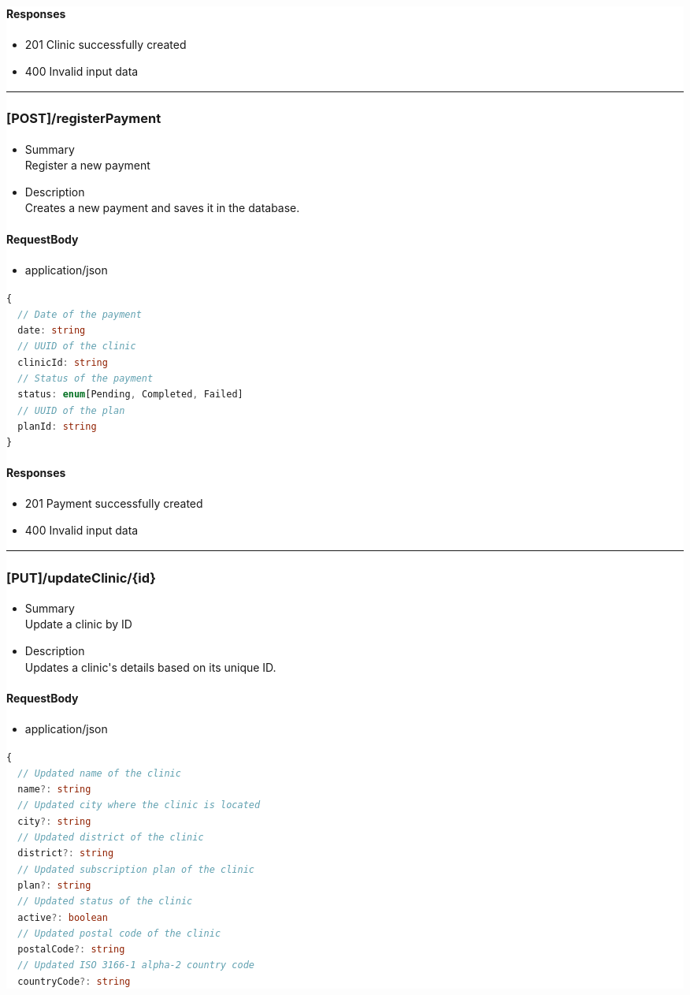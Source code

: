 #### Responses

- 201 Clinic successfully created

- 400 Invalid input data

***

### [POST]/registerPayment

- Summary  
Register a new payment

- Description  
Creates a new payment and saves it in the database.

#### RequestBody

- application/json

```ts
{
  // Date of the payment
  date: string
  // UUID of the clinic
  clinicId: string
  // Status of the payment
  status: enum[Pending, Completed, Failed]
  // UUID of the plan
  planId: string
}
```

#### Responses

- 201 Payment successfully created

- 400 Invalid input data

***

### [PUT]/updateClinic/{id}

- Summary  
Update a clinic by ID

- Description  
Updates a clinic's details based on its unique ID.

#### RequestBody

- application/json

```ts
{
  // Updated name of the clinic
  name?: string
  // Updated city where the clinic is located
  city?: string
  // Updated district of the clinic
  district?: string
  // Updated subscription plan of the clinic
  plan?: string
  // Updated status of the clinic
  active?: boolean
  // Updated postal code of the clinic
  postalCode?: string
  // Updated ISO 3166-1 alpha-2 country code
  countryCode?: string
```